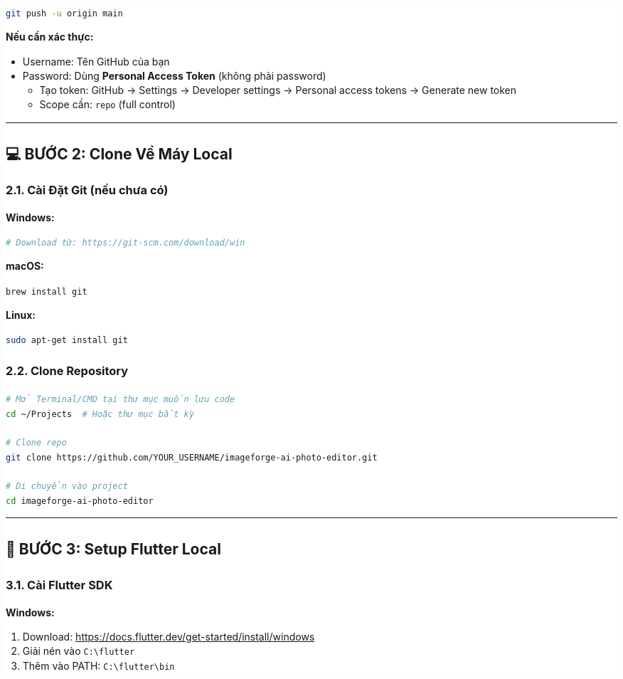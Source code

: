 ```bash
git push -u origin main
```

**Nếu cần xác thực:**
- Username: Tên GitHub của bạn
- Password: Dùng **Personal Access Token** (không phải password)
  - Tạo token: GitHub → Settings → Developer settings → Personal access tokens → Generate new token
  - Scope cần: `repo` (full control)

---

## 💻 BƯỚC 2: Clone Về Máy Local

### 2.1. Cài Đặt Git (nếu chưa có)

**Windows:**
```bash
# Download từ: https://git-scm.com/download/win
```

**macOS:**
```bash
brew install git
```

**Linux:**
```bash
sudo apt-get install git
```

### 2.2. Clone Repository

```bash
# Mở Terminal/CMD tại thư mục muốn lưu code
cd ~/Projects  # Hoặc thư mục bất kỳ

# Clone repo
git clone https://github.com/YOUR_USERNAME/imageforge-ai-photo-editor.git

# Di chuyển vào project
cd imageforge-ai-photo-editor
```

---

## 📱 BƯỚC 3: Setup Flutter Local

### 3.1. Cài Flutter SDK

**Windows:**
1. Download: https://docs.flutter.dev/get-started/install/windows
2. Giải nén vào `C:\flutter`
3. Thêm vào PATH: `C:\flutter\bin`
